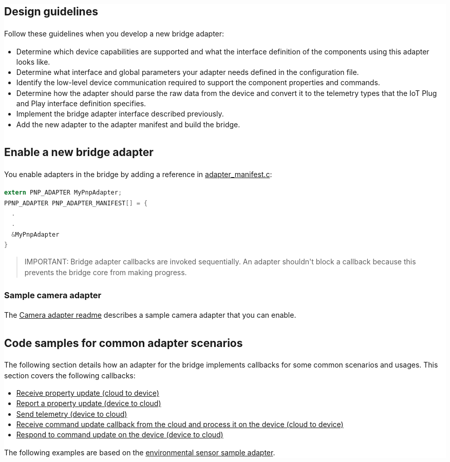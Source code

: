 ## Design guidelines

Follow these guidelines when you develop a new bridge adapter:

- Determine which device capabilities are supported and what the interface definition of the components using this adapter looks like.
- Determine what interface and global parameters your adapter needs defined in the configuration file.
- Identify the low-level device communication required to support the component properties and commands.
- Determine how the adapter should parse the raw data from the device and convert it to the telemetry types that the IoT Plug and Play interface definition specifies.
- Implement the bridge adapter interface described previously.
- Add the new adapter to the adapter manifest and build the bridge.

## Enable a new bridge adapter

You enable adapters in the bridge by adding a reference in [adapter_manifest.c](https://github.com/Azure/iot-plug-and-play-bridge/blob/master/pnpbridge/src/adapters/src/shared/adapter_manifest.c):

```c
extern PNP_ADAPTER MyPnpAdapter;
PPNP_ADAPTER PNP_ADAPTER_MANIFEST[] = {
  .
  .
  &MyPnpAdapter
}
```

> IMPORTANT:
> Bridge adapter callbacks are invoked sequentially. An adapter shouldn't block a callback because this prevents the bridge core from making progress.

### Sample camera adapter

The [Camera adapter readme](https://github.com/Azure/iot-plug-and-play-bridge/blob/master/pnpbridge/src/adapters/src/Camera/readme.md) describes a sample camera adapter that you can enable.

## Code samples for common adapter scenarios

The following section details how an adapter for the bridge implements callbacks for some common scenarios and usages. This section covers the following callbacks:

- [Receive property update (cloud to device)](#receive-property-update-cloud-to-device)
- [Report a property update (device to cloud)](#report-a-property-update-device-to-cloud)
- [Send telemetry (device to cloud)](#send-telemetry-device-to-cloud)
- [Receive command update callback from the cloud and process it on the device (cloud to device)](#receive-a-command-update-callback-from-the-cloud-and-process-it-on-the-device-cloud-to-device)
- [Respond to command update on the device (device to cloud)](#respond-to-command-update-on-the-device-device-to-cloud)

The following examples are based on the [environmental sensor sample adapter](https://github.com/Azure/iot-plug-and-play-bridge/tree/master/pnpbridge/src/adapters/samples/environmental_sensor).
